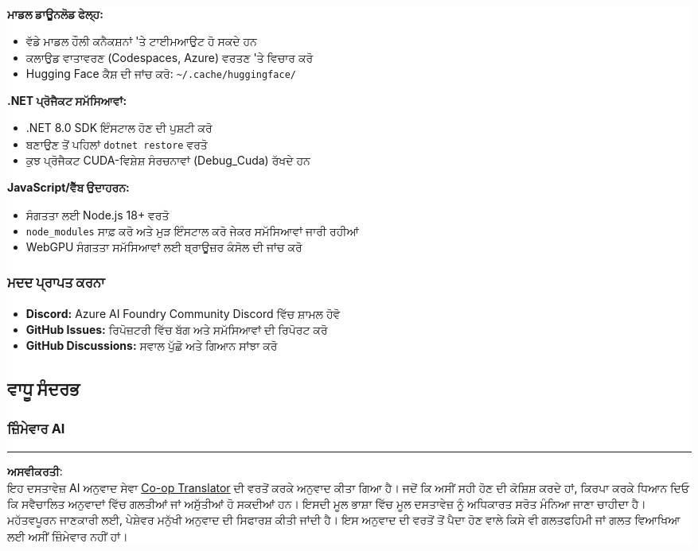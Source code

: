 **ਮਾਡਲ ਡਾਊਨਲੋਡ ਫੇਲ੍ਹ:**
- ਵੱਡੇ ਮਾਡਲ ਹੌਲੀ ਕਨੈਕਸ਼ਨਾਂ 'ਤੇ ਟਾਈਮਆਉਟ ਹੋ ਸਕਦੇ ਹਨ
- ਕਲਾਉਡ ਵਾਤਾਵਰਣ (Codespaces, Azure) ਵਰਤਣ 'ਤੇ ਵਿਚਾਰ ਕਰੋ
- Hugging Face ਕੈਸ਼ ਦੀ ਜਾਂਚ ਕਰੋ: `~/.cache/huggingface/`

**.NET ਪ੍ਰੋਜੈਕਟ ਸਮੱਸਿਆਵਾਂ:**
- .NET 8.0 SDK ਇੰਸਟਾਲ ਹੋਣ ਦੀ ਪੁਸ਼ਟੀ ਕਰੋ
- ਬਣਾਉਣ ਤੋਂ ਪਹਿਲਾਂ `dotnet restore` ਵਰਤੋ
- ਕੁਝ ਪ੍ਰੋਜੈਕਟ CUDA-ਵਿਸ਼ੇਸ਼ ਸੰਰਚਨਾਵਾਂ (Debug_Cuda) ਰੱਖਦੇ ਹਨ

**JavaScript/ਵੈੱਬ ਉਦਾਹਰਨ:**
- ਸੰਗਤਤਾ ਲਈ Node.js 18+ ਵਰਤੋ
- `node_modules` ਸਾਫ਼ ਕਰੋ ਅਤੇ ਮੁੜ ਇੰਸਟਾਲ ਕਰੋ ਜੇਕਰ ਸਮੱਸਿਆਵਾਂ ਜਾਰੀ ਰਹੀਆਂ
- WebGPU ਸੰਗਤਤਾ ਸਮੱਸਿਆਵਾਂ ਲਈ ਬ੍ਰਾਊਜ਼ਰ ਕੰਸੋਲ ਦੀ ਜਾਂਚ ਕਰੋ

### ਮਦਦ ਪ੍ਰਾਪਤ ਕਰਨਾ

- **Discord:** Azure AI Foundry Community Discord ਵਿੱਚ ਸ਼ਾਮਲ ਹੋਵੋ
- **GitHub Issues:** ਰਿਪੋਜ਼ਟਰੀ ਵਿੱਚ ਬੱਗ ਅਤੇ ਸਮੱਸਿਆਵਾਂ ਦੀ ਰਿਪੋਰਟ ਕਰੋ
- **GitHub Discussions:** ਸਵਾਲ ਪੁੱਛੋ ਅਤੇ ਗਿਆਨ ਸਾਂਝਾ ਕਰੋ

## ਵਾਧੂ ਸੰਦਰਭ

### ਜ਼ਿੰਮੇਵਾਰ AI



---

**ਅਸਵੀਕਰਤੀ**:  
ਇਹ ਦਸਤਾਵੇਜ਼ AI ਅਨੁਵਾਦ ਸੇਵਾ [Co-op Translator](https://github.com/Azure/co-op-translator) ਦੀ ਵਰਤੋਂ ਕਰਕੇ ਅਨੁਵਾਦ ਕੀਤਾ ਗਿਆ ਹੈ। ਜਦੋਂ ਕਿ ਅਸੀਂ ਸਹੀ ਹੋਣ ਦੀ ਕੋਸ਼ਿਸ਼ ਕਰਦੇ ਹਾਂ, ਕਿਰਪਾ ਕਰਕੇ ਧਿਆਨ ਦਿਓ ਕਿ ਸਵੈਚਾਲਿਤ ਅਨੁਵਾਦਾਂ ਵਿੱਚ ਗਲਤੀਆਂ ਜਾਂ ਅਸੁੱਤੀਆਂ ਹੋ ਸਕਦੀਆਂ ਹਨ। ਇਸਦੀ ਮੂਲ ਭਾਸ਼ਾ ਵਿੱਚ ਮੂਲ ਦਸਤਾਵੇਜ਼ ਨੂੰ ਅਧਿਕਾਰਤ ਸਰੋਤ ਮੰਨਿਆ ਜਾਣਾ ਚਾਹੀਦਾ ਹੈ। ਮਹੱਤਵਪੂਰਨ ਜਾਣਕਾਰੀ ਲਈ, ਪੇਸ਼ੇਵਰ ਮਨੁੱਖੀ ਅਨੁਵਾਦ ਦੀ ਸਿਫਾਰਸ਼ ਕੀਤੀ ਜਾਂਦੀ ਹੈ। ਇਸ ਅਨੁਵਾਦ ਦੀ ਵਰਤੋਂ ਤੋਂ ਪੈਦਾ ਹੋਣ ਵਾਲੇ ਕਿਸੇ ਵੀ ਗਲਤਫਹਿਮੀ ਜਾਂ ਗਲਤ ਵਿਆਖਿਆ ਲਈ ਅਸੀਂ ਜ਼ਿੰਮੇਵਾਰ ਨਹੀਂ ਹਾਂ।